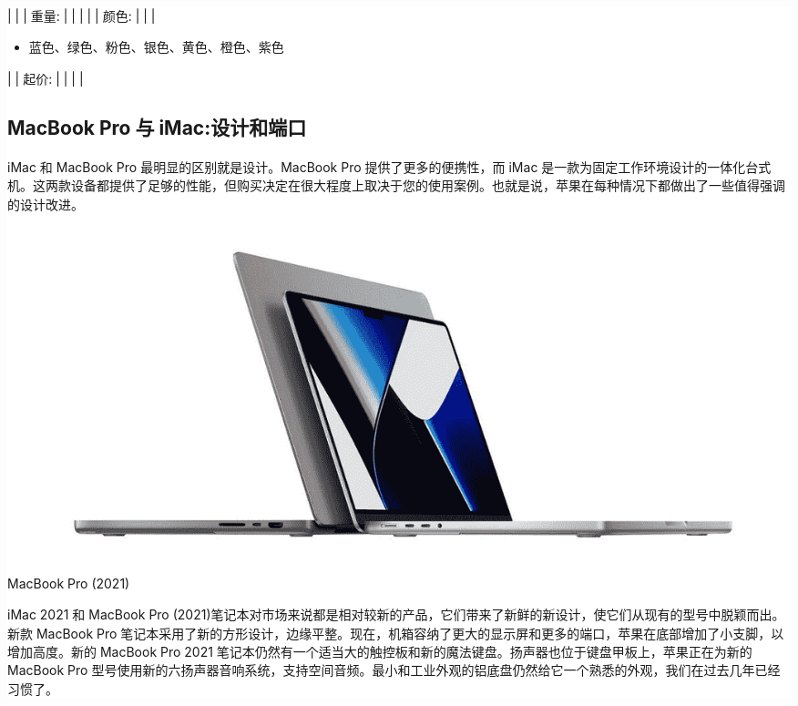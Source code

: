  |  |
| 重量: |  |  |  |
| 颜色: |  |  | 

*   蓝色、绿色、粉色、银色、黄色、橙色、紫色

 |
| 起价: |  |  |  |

## MacBook Pro 与 iMac:设计和端口

iMac 和 MacBook Pro 最明显的区别就是设计。MacBook Pro 提供了更多的便携性，而 iMac 是一款为固定工作环境设计的一体化台式机。这两款设备都提供了足够的性能，但购买决定在很大程度上取决于您的使用案例。也就是说，苹果在每种情况下都做出了一些值得强调的设计改进。

 <picture>![The 2021 MacBook Pro is an incredibly powerful and efficient laptop that can give you fantastic performance anywhere you go.](img/797aa9b13417e66adf08164be83eb9dc.png)</picture> 

MacBook Pro (2021)

iMac 2021 和 MacBook Pro (2021)笔记本对市场来说都是相对较新的产品，它们带来了新鲜的新设计，使它们从现有的型号中脱颖而出。新款 MacBook Pro 笔记本采用了新的方形设计，边缘平整。现在，机箱容纳了更大的显示屏和更多的端口，苹果在底部增加了小支脚，以增加高度。新的 MacBook Pro 2021 笔记本仍然有一个适当大的触控板和新的魔法键盘。扬声器也位于键盘甲板上，苹果正在为新的 MacBook Pro 型号使用新的六扬声器音响系统，支持空间音频。最小和工业外观的铝底盘仍然给它一个熟悉的外观，我们在过去几年已经习惯了。
